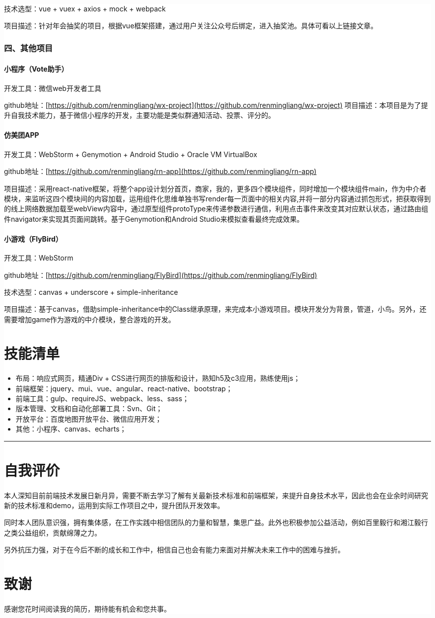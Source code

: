 技术选型：vue + vuex + axios + mock + webpack

项目描述：针对年会抽奖的项目，根据vue框架搭建，通过用户关注公众号后绑定，进入抽奖池。具体可看以上链接文章。

### 四、其他项目
#### 小程序（Vote助手）
开发工具：微信web开发者工具

github地址：[https://github.com/renmingliang/wx-project](https://github.com/renmingliang/wx-project)
项目描述：本项目是为了提升自我技术能力，基于微信小程序的开发，主要功能是类似群通知活动、投票、评分的。

#### 仿美团APP
开发工具：WebStorm + Genymotion + Android Studio + Oracle VM VirtualBox

github地址：[https://github.com/renmingliang/rn-app](https://github.com/renmingliang/rn-app)

项目描述：采用react-native框架，将整个app设计划分首页，商家，我的，更多四个模块组件，同时增加一个模块组件main，作为中介者模块，来监听这四个模块间的内容加载，运用组件化思维单独书写render每一页面中的相关内容,并将一部分内容通过抓包形式，把获取得到的线上网络数据加载至webView内容中，通过原型组件protoType来传递参数进行通信，利用点击事件来改变其对应默认状态，通过路由组件navigator来实现其页面间跳转。基于Genymotion和Android Studio来模拟查看最终完成效果。

#### 小游戏（FlyBird）
开发工具：WebStorm

github地址：[https://github.com/renmingliang/FlyBird](https://github.com/renmingliang/FlyBird)

技术选型：canvas + underscore + simple-inheritance

项目描述：基于canvas，借助simple-inheritance中的Class继承原理，来完成本小游戏项目。模块开发分为背景，管道，小鸟。另外，还需要增加game作为游戏的中介模块，整合游戏的开发。

# 技能清单
- 布局：响应式网页，精通Div + CSS进行网页的排版和设计，熟知h5及c3应用，熟练使用js；
- 前端框架：jquery、mui、vue、angular、react-native、bootstrap；
- 前端工具：gulp、requireJS、webpack、less、sass；
- 版本管理、文档和自动化部署工具：Svn、Git；
- 开放平台：百度地图开放平台、微信应用开发；
- 其他：小程序、canvas、echarts；
---

# 自我评价
本人深知目前前端技术发展日新月异，需要不断去学习了解有关最新技术标准和前端框架，来提升自身技术水平，因此也会在业余时间研究新的技术标准和demo，运用到实际工作项目之中，提升团队开发效率。

同时本人团队意识强，拥有集体感，在工作实践中相信团队的力量和智慧，集思广益。此外也积极参加公益活动，例如百里毅行和湘江毅行之类公益组织，贡献绵薄之力。

另外抗压力强，对于在今后不断的成长和工作中，相信自己也会有能力来面对并解决未来工作中的困难与挫折。

# 致谢
感谢您花时间阅读我的简历，期待能有机会和您共事。
